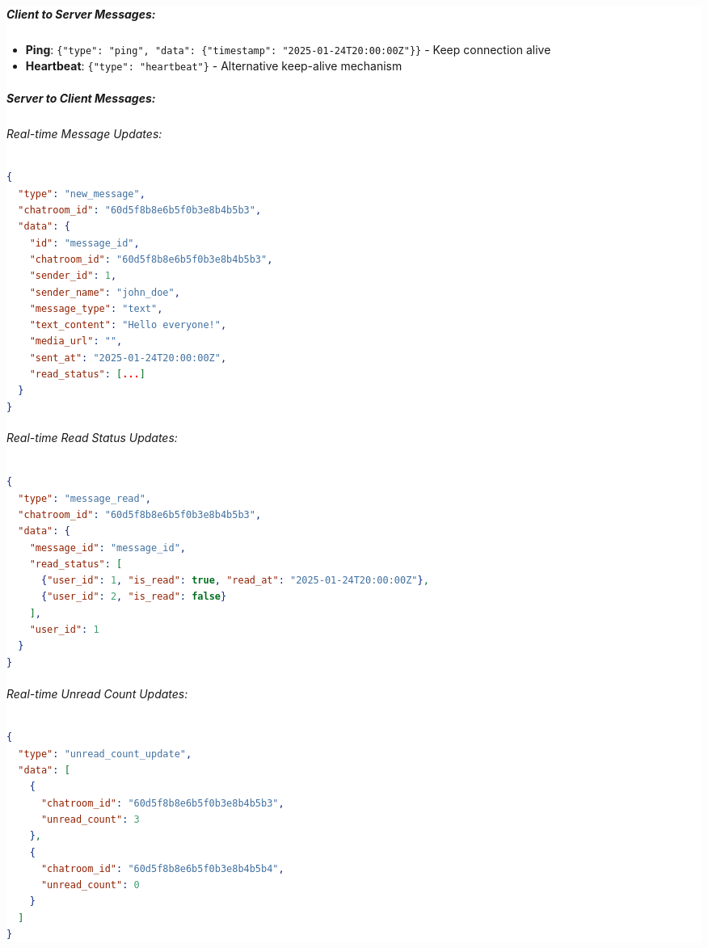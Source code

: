 ##### Client to Server Messages:
- **Ping**: `{"type": "ping", "data": {"timestamp": "2025-01-24T20:00:00Z"}}` - Keep connection alive
- **Heartbeat**: `{"type": "heartbeat"}` - Alternative keep-alive mechanism

##### Server to Client Messages:

###### Real-time Message Updates:
```json
{
  "type": "new_message",
  "chatroom_id": "60d5f8b8e6b5f0b3e8b4b5b3",
  "data": {
    "id": "message_id",
    "chatroom_id": "60d5f8b8e6b5f0b3e8b4b5b3",
    "sender_id": 1,
    "sender_name": "john_doe",
    "message_type": "text",
    "text_content": "Hello everyone!",
    "media_url": "",
    "sent_at": "2025-01-24T20:00:00Z",
    "read_status": [...]
  }
}
```

###### Real-time Read Status Updates:
```json
{
  "type": "message_read",
  "chatroom_id": "60d5f8b8e6b5f0b3e8b4b5b3",
  "data": {
    "message_id": "message_id",
    "read_status": [
      {"user_id": 1, "is_read": true, "read_at": "2025-01-24T20:00:00Z"},
      {"user_id": 2, "is_read": false}
    ],
    "user_id": 1
  }
}
```

###### Real-time Unread Count Updates:
```json
{
  "type": "unread_count_update",
  "data": [
    {
      "chatroom_id": "60d5f8b8e6b5f0b3e8b4b5b3",
      "unread_count": 3
    },
    {
      "chatroom_id": "60d5f8b8e6b5f0b3e8b4b5b4",
      "unread_count": 0
    }
  ]
}
```
